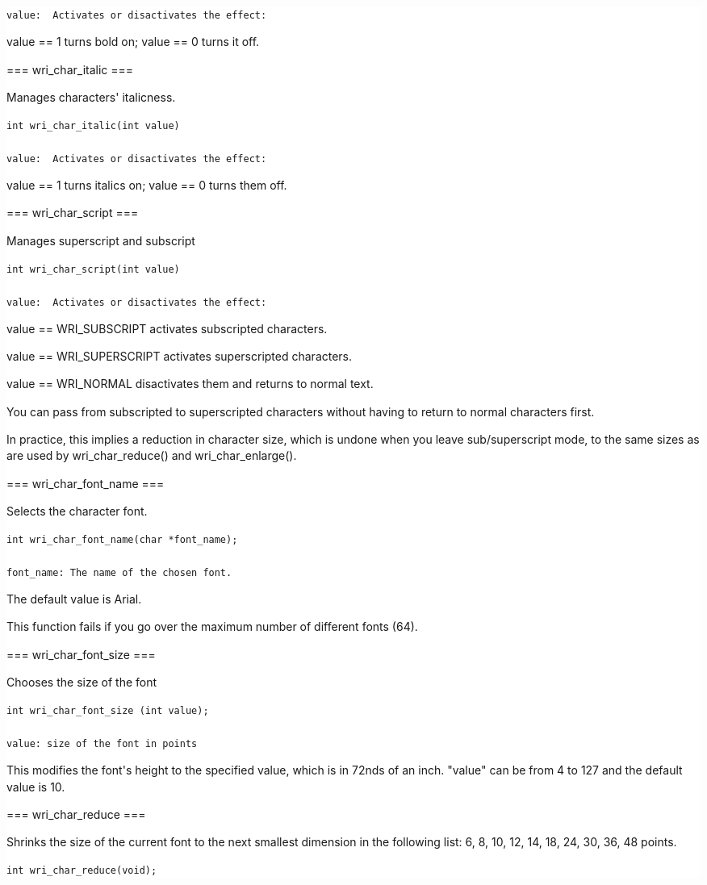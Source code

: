 	value:	Activates or disactivates the effect:

value == 1 turns bold on; value == 0 turns it off.

=== wri_char_italic ===

Manages characters' italicness.

	int wri_char_italic(int value)

	value:	Activates or disactivates the effect:

value == 1 turns italics on; value == 0 turns them off.

=== wri_char_script ===

Manages superscript and subscript

	int wri_char_script(int value)

	value:	Activates or disactivates the effect:

value == WRI_SUBSCRIPT activates subscripted characters.

value == WRI_SUPERSCRIPT activates superscripted characters.

value == WRI_NORMAL disactivates them and returns to normal text.

You can pass from subscripted to superscripted characters without having
to return to normal characters first.

In practice, this implies a reduction in character size, which is undone
when you leave sub/superscript mode, to the same sizes as are used by
wri_char_reduce() and wri_char_enlarge().

=== wri_char_font_name ===

Selects the character font.

	int wri_char_font_name(char *font_name);

	font_name: The name of the chosen font.

The default value is Arial.

This function fails if you go over the maximum number of different fonts (64).

=== wri_char_font_size ===

Chooses the size of the font

	int wri_char_font_size (int value);

	value: size of the font in points

This modifies the font's height to the specified value, which is in 72nds
of an inch. "value" can be from 4 to 127 and the default value is 10.

=== wri_char_reduce ===

Shrinks the size of the current font to the next smallest dimension in
the following list: 6, 8, 10, 12, 14, 18, 24, 30, 36, 48 points.

	int wri_char_reduce(void);
